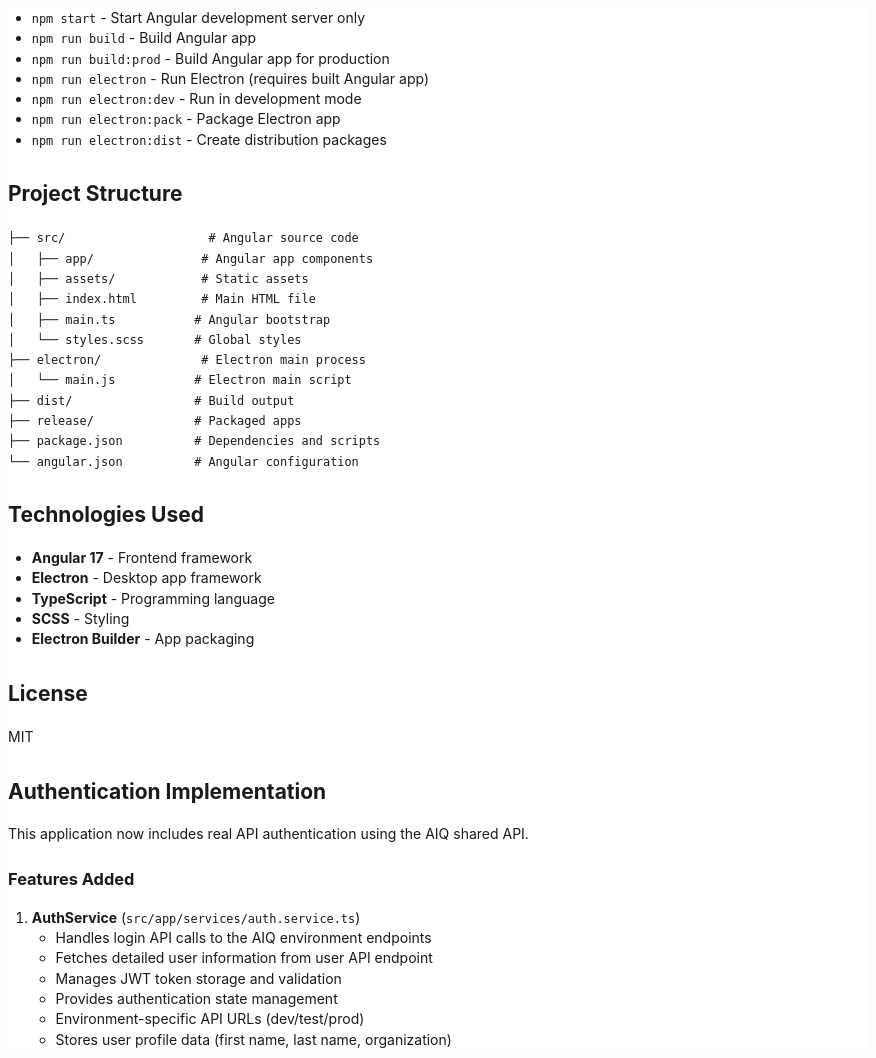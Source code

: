 - `npm start` - Start Angular development server only
- `npm run build` - Build Angular app
- `npm run build:prod` - Build Angular app for production
- `npm run electron` - Run Electron (requires built Angular app)
- `npm run electron:dev` - Run in development mode
- `npm run electron:pack` - Package Electron app
- `npm run electron:dist` - Create distribution packages

## Project Structure

```
├── src/                    # Angular source code
│   ├── app/               # Angular app components
│   ├── assets/            # Static assets
│   ├── index.html         # Main HTML file
│   ├── main.ts           # Angular bootstrap
│   └── styles.scss       # Global styles
├── electron/              # Electron main process
│   └── main.js           # Electron main script
├── dist/                 # Build output
├── release/              # Packaged apps
├── package.json          # Dependencies and scripts
└── angular.json          # Angular configuration
```

## Technologies Used

- **Angular 17** - Frontend framework
- **Electron** - Desktop app framework
- **TypeScript** - Programming language
- **SCSS** - Styling
- **Electron Builder** - App packaging

## License

MIT

## Authentication Implementation

This application now includes real API authentication using the AIQ shared API.

### Features Added

1. **AuthService** (`src/app/services/auth.service.ts`)
   - Handles login API calls to the AIQ environment endpoints
   - Fetches detailed user information from user API endpoint
   - Manages JWT token storage and validation
   - Provides authentication state management
   - Environment-specific API URLs (dev/test/prod)
   - Stores user profile data (first name, last name, organization)

